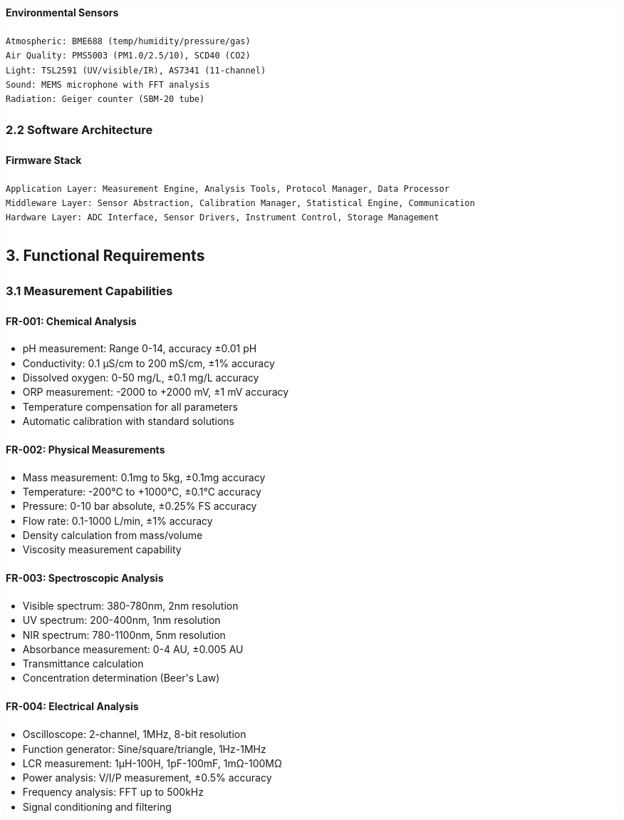 #### Environmental Sensors
```
Atmospheric: BME688 (temp/humidity/pressure/gas)
Air Quality: PMS5003 (PM1.0/2.5/10), SCD40 (CO2)
Light: TSL2591 (UV/visible/IR), AS7341 (11-channel)
Sound: MEMS microphone with FFT analysis
Radiation: Geiger counter (SBM-20 tube)
```

### 2.2 Software Architecture

#### Firmware Stack
```
Application Layer: Measurement Engine, Analysis Tools, Protocol Manager, Data Processor
Middleware Layer: Sensor Abstraction, Calibration Manager, Statistical Engine, Communication
Hardware Layer: ADC Interface, Sensor Drivers, Instrument Control, Storage Management
```

## 3. Functional Requirements

### 3.1 Measurement Capabilities

#### FR-001: Chemical Analysis
- pH measurement: Range 0-14, accuracy ±0.01 pH
- Conductivity: 0.1 µS/cm to 200 mS/cm, ±1% accuracy
- Dissolved oxygen: 0-50 mg/L, ±0.1 mg/L accuracy
- ORP measurement: -2000 to +2000 mV, ±1 mV accuracy
- Temperature compensation for all parameters
- Automatic calibration with standard solutions

#### FR-002: Physical Measurements
- Mass measurement: 0.1mg to 5kg, ±0.1mg accuracy
- Temperature: -200°C to +1000°C, ±0.1°C accuracy
- Pressure: 0-10 bar absolute, ±0.25% FS accuracy
- Flow rate: 0.1-1000 L/min, ±1% accuracy
- Density calculation from mass/volume
- Viscosity measurement capability

#### FR-003: Spectroscopic Analysis
- Visible spectrum: 380-780nm, 2nm resolution
- UV spectrum: 200-400nm, 1nm resolution
- NIR spectrum: 780-1100nm, 5nm resolution
- Absorbance measurement: 0-4 AU, ±0.005 AU
- Transmittance calculation
- Concentration determination (Beer's Law)

#### FR-004: Electrical Analysis
- Oscilloscope: 2-channel, 1MHz, 8-bit resolution
- Function generator: Sine/square/triangle, 1Hz-1MHz
- LCR measurement: 1µH-100H, 1pF-100mF, 1mΩ-100MΩ
- Power analysis: V/I/P measurement, ±0.5% accuracy
- Frequency analysis: FFT up to 500kHz
- Signal conditioning and filtering
